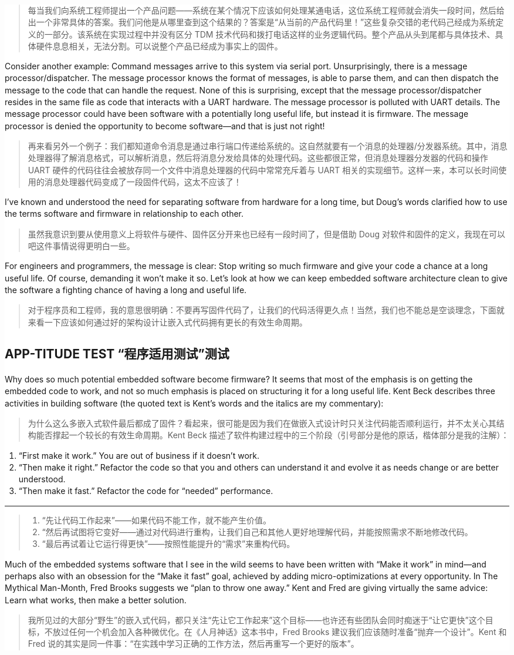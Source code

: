 > 每当我们向系统工程师提出一个产品问题——系统在某个情况下应该如何处理某通电话，这位系统工程师就会消失一段时间，然后给出一个非常具体的答案。我们问他是从哪里查到这个结果的？答案是“从当前的产品代码里！”这些复杂交错的老代码己经成为系统定义的一部分。该系统在实现过程中并没有区分 TDM 技术代码和拨打电话这样的业务逻辑代码。整个产品从头到尾都与具体技术、具体硬件息息相关，无法分割。可以说整个产品已经成为事实上的固件。

Consider another example: Command messages arrive to this system via serial port. Unsurprisingly, there is a message processor/dispatcher. The message processor knows the format of messages, is able to parse them, and can then dispatch the message to the code that can handle the request. None of this is surprising, except that the message processor/dispatcher resides in the same file as code that interacts with a UART hardware. The message processor is polluted with UART details. The message processor could have been software with a potentially long useful life, but instead it is firmware. The message processor is denied the opportunity to become software—and that is just not right!

> 再来看另外一个例子：我们都知道命令消息是通过串行端口传递给系统的。这自然就要有一个消息的处理器/分发器系统。其中，消息处理器得了解消息格式，可以解析消息，然后将消息分发给具体的处理代码。这些都很正常，但消息处理器分发器的代码和操作 UART 硬件的代码往往会被放存同一个文件中消息处理器的代码中常常充斥着与 UART 相关的实现细节。这样一来，本可以长时间使用的消息处理器代码变成了一段固件代码，这太不应该了！

I’ve known and understood the need for separating software from hardware for a long time, but Doug’s words clarified how to use the terms software and firmware in relationship to each other.

> 虽然我意识到要从使用意义上将软件与硬件、固件区分开来也已经有一段时间了，但是借助 Doug 对软件和固件的定义，我现在可以吧这件事情说得更明白一些。

For engineers and programmers, the message is clear: Stop writing so much firmware and give your code a chance at a long useful life. Of course, demanding it won’t make it so. Let’s look at how we can keep embedded software architecture clean to give the software a fighting chance of having a long and useful life.

> 对于程序员和工程师，我的意思很明确：不要再写固件代码了，让我们的代码活得更久点！当然，我们也不能总是空谈理念，下面就来看一下应该如何通过好的架构设计让嵌入式代码拥有更长的有效生命周期。

## APP-TITUDE TEST “程序适用测试”测试

Why does so much potential embedded software become firmware? It seems that most of the emphasis is on getting the embedded code to work, and not so much emphasis is placed on structuring it for a long useful life. Kent Beck describes three activities in building software (the quoted text is Kent’s words and the italics are my commentary):

> 为什么这么多嵌入式软件最后都成了固件？看起来，很可能是因为我们在做嵌入式设计时只关注代码能否顺利运行，并不太关心其结构能否撑起一个较长的有效生命周期。Kent Beck 描述了软件构建过程中的三个阶段（引号部分是他的原话，楷体部分是我的注解）：

1. “First make it work.” You are out of business if it doesn’t work.
2. “Then make it right.” Refactor the code so that you and others can understand it and evolve it as needs change or are better understood.
3. “Then make it fast.” Refactor the code for “needed” performance.

---

> 1. “先让代码工作起来”——如果代码不能工作，就不能产生价值。
> 2. “然后再试图将它变好——通过对代码进行重构，让我们自己和其他人更好地理解代码，并能按照需求不断地修改代码。
> 3. “最后再试着让它运行得更快”——按照性能提升的“需求”来重构代码。

Much of the embedded systems software that I see in the wild seems to have been written with “Make it work” in mind—and perhaps also with an obsession for the “Make it fast” goal, achieved by adding micro-optimizations at every opportunity. In The Mythical Man-Month, Fred Brooks suggests we “plan to throw one away.” Kent and Fred are giving virtually the same advice: Learn what works, then make a better solution.

> 我所见过的大部分“野生”的嵌入式代码，都只关注“先让它工作起来”这个目标——也许还有些团队会同时痴迷于“让它更快”这个目标，不放过任何一个机会加入各种微优化。在《人月神话》这本书中，Fred Brooks 建议我们应该随时准备“抛弃一个设计”。Kent 和 Fred 说的其实是同一件事：“在实践中学习正确的工作方法，然后再重写一个更好的版本”。
